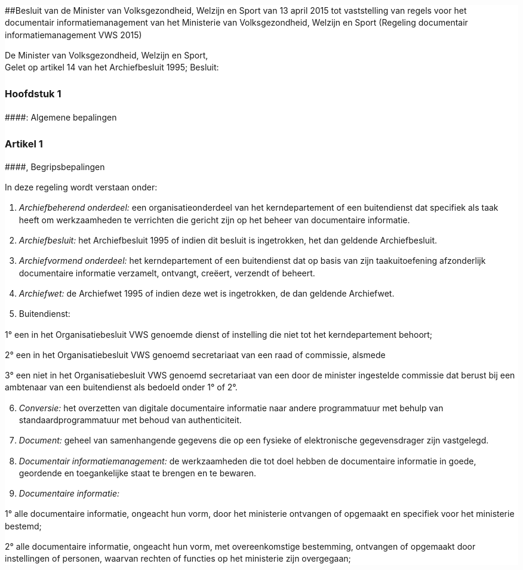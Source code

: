 <meta http-equiv='Content-Type' content='text/html; charset=utf-8' />

##Besluit van de Minister van Volksgezondheid, Welzijn en Sport van 13 april 2015 tot vaststelling van regels voor het documentair informatiemanagement van het Ministerie van Volksgezondheid, Welzijn en Sport (Regeling documentair informatiemanagement VWS 2015)

De Minister van Volksgezondheid, Welzijn en Sport,  
Gelet op artikel 14 van het Archiefbesluit 1995;
Besluit:     
### Hoofdstuk  1  

####: Algemene bepalingen

### Artikel  1  

####, Begripsbepalingen

In deze regeling wordt verstaan onder: 

1. *Archiefbeherend onderdeel:* een organisatieonderdeel van het kerndepartement of een buitendienst dat specifiek als taak heeft om werkzaamheden te verrichten die gericht zijn op het beheer van documentaire informatie.  

2. *Archiefbesluit:* het Archiefbesluit 1995 of indien dit besluit is ingetrokken, het dan geldende Archiefbesluit.  

3. *Archiefvormend onderdeel:* het kerndepartement of een buitendienst dat op basis van zijn taakuitoefening afzonderlijk documentaire informatie verzamelt, ontvangt, creëert, verzendt of beheert.  

4. *Archiefwet:* de Archiefwet 1995 of indien deze wet is ingetrokken, de dan geldende Archiefwet.  

5. Buitendienst:

1° een in het Organisatiebesluit VWS genoemde dienst of instelling die niet tot het kerndepartement behoort;  

2° een in het Organisatiebesluit VWS genoemd secretariaat van een raad of commissie, alsmede  

3° een niet in het Organisatiebesluit VWS genoemd secretariaat van een door de minister ingestelde commissie dat berust bij een ambtenaar van een buitendienst als bedoeld onder 1° of 2°.    

6. *Conversie:* het overzetten van digitale documentaire informatie naar andere programmatuur met behulp van standaardprogrammatuur met behoud van authenticiteit.  

7. *Document:* geheel van samenhangende gegevens die op een fysieke of elektronische gegevensdrager zijn vastgelegd.  

8. *Documentair informatiemanagement:* de werkzaamheden die tot doel hebben de documentaire informatie in goede, geordende en toegankelijke staat te brengen en te bewaren.  

9. *Documentaire informatie:*

1° alle documentaire informatie, ongeacht hun vorm, door het ministerie ontvangen of opgemaakt en specifiek voor het ministerie bestemd;  

2° alle documentaire informatie, ongeacht hun vorm, met overeenkomstige bestemming, ontvangen of opgemaakt door instellingen of personen, waarvan rechten of functies op het ministerie zijn overgegaan;  
